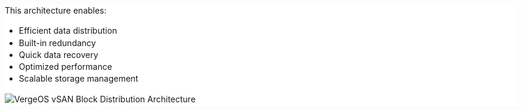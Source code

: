 This architecture enables:

- Efficient data distribution
- Built-in redundancy
- Quick data recovery
- Optimized performance
- Scalable storage management

![VergeOS vSAN Block Distribution Architecture](/assets/vsan_hash_map.png)

